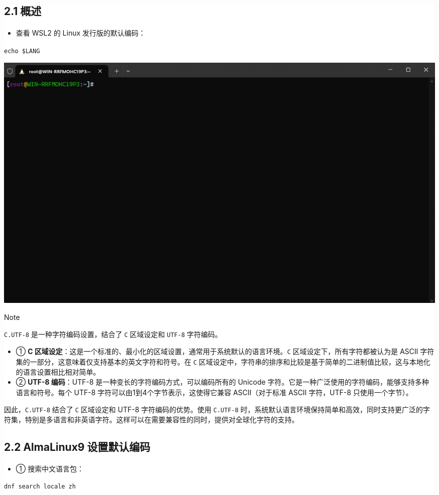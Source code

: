 ## 2.1 概述

* 查看 WSL2 的 Linux 发行版的默认编码：

```shell
echo $LANG
```

![](./assets/11.gif)

> [!NOTE]
>
> `C.UTF-8` 是一种字符编码设置，结合了 `C` 区域设定和 `UTF-8` 字符编码。
>
> * ① **C 区域设定**：这是一个标准的、最小化的区域设置，通常用于系统默认的语言环境。`C` 区域设定下，所有字符都被认为是 ASCII 字符集的一部分，这意味着仅支持基本的英文字符和符号。在 `C` 区域设定中，字符串的排序和比较是基于简单的二进制值比较，这与本地化的语言设置相比相对简单。
> * ② **UTF-8 编码**：UTF-8 是一种变长的字符编码方式，可以编码所有的 Unicode 字符。它是一种广泛使用的字符编码，能够支持多种语言和符号。每个 UTF-8 字符可以由1到4个字节表示，这使得它兼容 ASCII（对于标准 ASCII 字符，UTF-8 只使用一个字节）。
>
> 因此，`C.UTF-8` 结合了 `C` 区域设定和 UTF-8 字符编码的优势。使用 `C.UTF-8` 时，系统默认语言环境保持简单和高效，同时支持更广泛的字符集，特别是多语言和非英语字符。这样可以在需要兼容性的同时，提供对全球化字符的支持。

## 2.2 AlmaLinux9 设置默认编码

* ① 搜索中文语言包：

```shell
dnf search locale zh
```
